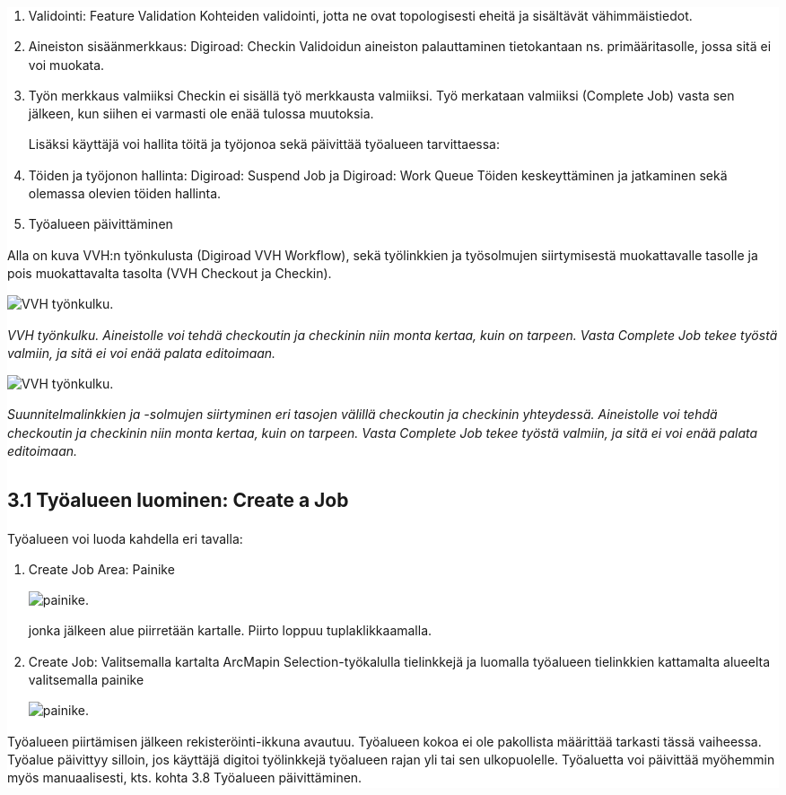 1. Validointi: Feature Validation
Kohteiden validointi, jotta ne ovat topologisesti eheit&auml; ja sis&auml;lt&auml;v&auml;t v&auml;himm&auml;istiedot.

1. Aineiston sis&auml;&auml;nmerkkaus: Digiroad: Checkin
Validoidun aineiston palauttaminen tietokantaan ns. prim&auml;&auml;ritasolle, jossa sit&auml; ei voi muokata.

1. Ty&ouml;n merkkaus valmiiksi
Checkin ei sis&auml;ll&auml; ty&ouml; merkkausta valmiiksi. Ty&ouml; merkataan valmiiksi (Complete Job) vasta sen j&auml;lkeen, kun siihen ei varmasti ole en&auml;&auml; tulossa muutoksia.

	Lis&auml;ksi k&auml;ytt&auml;j&auml; voi hallita t&ouml;it&auml; ja ty&ouml;jonoa sek&auml; p&auml;ivitt&auml;&auml; ty&ouml;alueen tarvittaessa:

1. T&ouml;iden ja ty&ouml;jonon hallinta: Digiroad: Suspend Job ja Digiroad: Work Queue
T&ouml;iden keskeytt&auml;minen ja jatkaminen sek&auml; olemassa olevien t&ouml;iden hallinta.

1. Ty&ouml;alueen p&auml;ivitt&auml;minen

Alla on kuva VVH:n ty&ouml;nkulusta (Digiroad VVH Workflow), sek&auml; ty&ouml;linkkien ja ty&ouml;solmujen siirtymisest&auml; muokattavalle tasolle ja pois muokattavalta tasolta (VVH Checkout ja Checkin).

![VVH ty&ouml;nkulku.](k15.png)

_VVH ty&ouml;nkulku. Aineistolle voi tehd&auml; checkoutin ja checkinin niin monta kertaa, kuin on tarpeen. Vasta Complete Job tekee ty&ouml;st&auml; valmiin, ja sit&auml; ei voi en&auml;&auml; palata editoimaan._

![VVH ty&ouml;nkulku.](k16.png)

_Suunnitelmalinkkien ja -solmujen siirtyminen eri tasojen v&auml;lill&auml; checkoutin ja checkinin yhteydess&auml;. Aineistolle voi tehd&auml; checkoutin ja checkinin niin monta kertaa, kuin on tarpeen. Vasta Complete Job tekee ty&ouml;st&auml; valmiin, ja sit&auml; ei voi en&auml;&auml; palata editoimaan._

3.1 Ty&ouml;alueen luominen: Create a Job
--------------------------

Ty&ouml;alueen voi luoda kahdella eri tavalla:

1. Create Job Area: Painike

	![painike.](k17.png) 

	jonka j&auml;lkeen alue piirret&auml;&auml;n kartalle. Piirto loppuu tuplaklikkaamalla.

1. Create Job: Valitsemalla kartalta ArcMapin Selection-ty&ouml;kalulla tielinkkej&auml; ja luomalla ty&ouml;alueen tielinkkien kattamalta alueelta valitsemalla painike 

	![painike.](k18.png) 

Ty&ouml;alueen piirt&auml;misen j&auml;lkeen rekister&ouml;inti-ikkuna avautuu. Ty&ouml;alueen kokoa ei ole pakollista m&auml;&auml;ritt&auml;&auml; tarkasti t&auml;ss&auml; vaiheessa. Ty&ouml;alue p&auml;ivittyy silloin, jos k&auml;ytt&auml;j&auml; digitoi ty&ouml;linkkej&auml; ty&ouml;alueen rajan yli tai sen ulkopuolelle. Ty&ouml;aluetta voi p&auml;ivitt&auml;&auml; my&ouml;hemmin my&ouml;s manuaalisesti, kts. kohta 3.8 Ty&ouml;alueen p&auml;ivitt&auml;minen.
